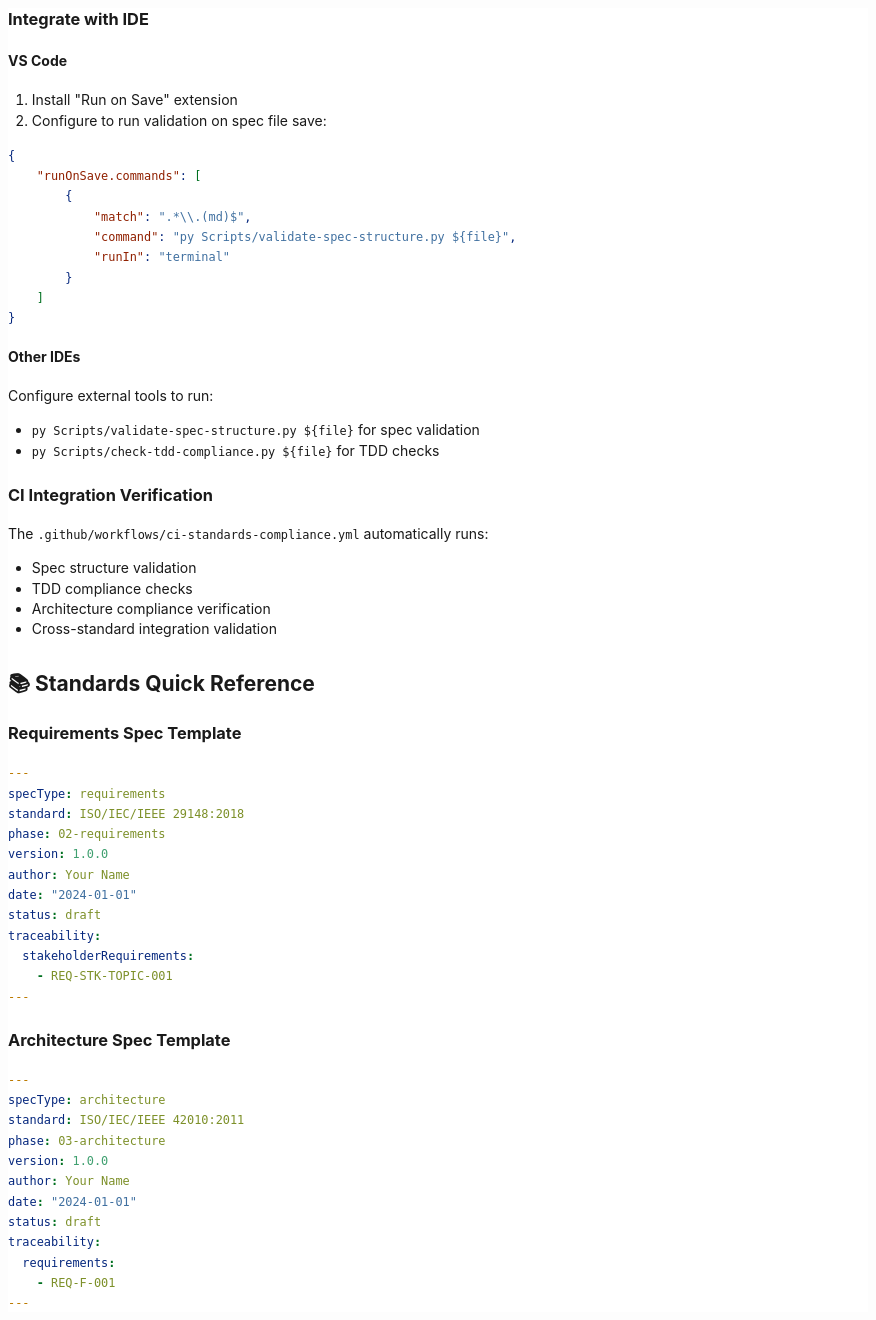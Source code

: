 ### Integrate with IDE
#### VS Code
1. Install "Run on Save" extension
2. Configure to run validation on spec file save:
```json
{
    "runOnSave.commands": [
        {
            "match": ".*\\.(md)$",
            "command": "py Scripts/validate-spec-structure.py ${file}",
            "runIn": "terminal"
        }
    ]
}
```

#### Other IDEs
Configure external tools to run:
- `py Scripts/validate-spec-structure.py ${file}` for spec validation
- `py Scripts/check-tdd-compliance.py ${file}` for TDD checks

### CI Integration Verification
The `.github/workflows/ci-standards-compliance.yml` automatically runs:
- Spec structure validation
- TDD compliance checks  
- Architecture compliance verification
- Cross-standard integration validation

## 📚 Standards Quick Reference

### Requirements Spec Template
```yaml
---
specType: requirements
standard: ISO/IEC/IEEE 29148:2018
phase: 02-requirements
version: 1.0.0
author: Your Name
date: "2024-01-01"
status: draft
traceability:
  stakeholderRequirements:
    - REQ-STK-TOPIC-001
---
```

### Architecture Spec Template  
```yaml
---
specType: architecture
standard: ISO/IEC/IEEE 42010:2011
phase: 03-architecture
version: 1.0.0
author: Your Name
date: "2024-01-01"
status: draft
traceability:
  requirements:
    - REQ-F-001
---
```
